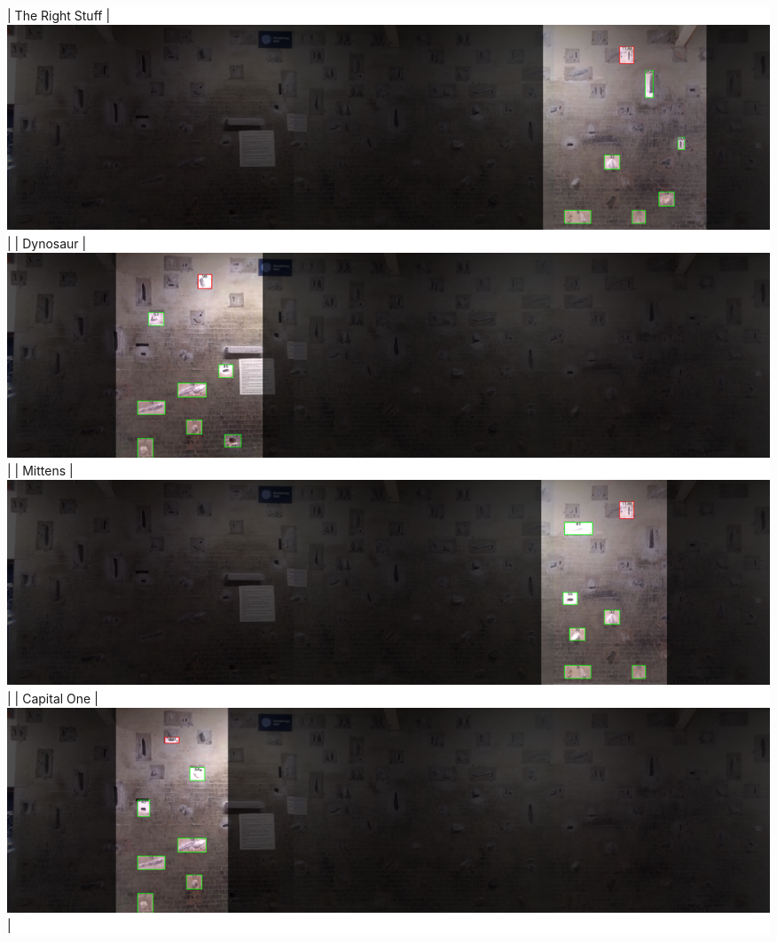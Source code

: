 | The Right Stuff                              | ![The Right Stuff](routes/therightstuff.png?raw=true)                                                     |
| Dynosaur                                     | ![Dynosaur](routes/dynosaur.png?raw=true)                                                                 |
| Mittens                                      | ![Mittens](routes/mittens.png?raw=true)                                                                   |
| Capital One                                  | ![Capital One](routes/capitalone.png?raw=true)                                                            |